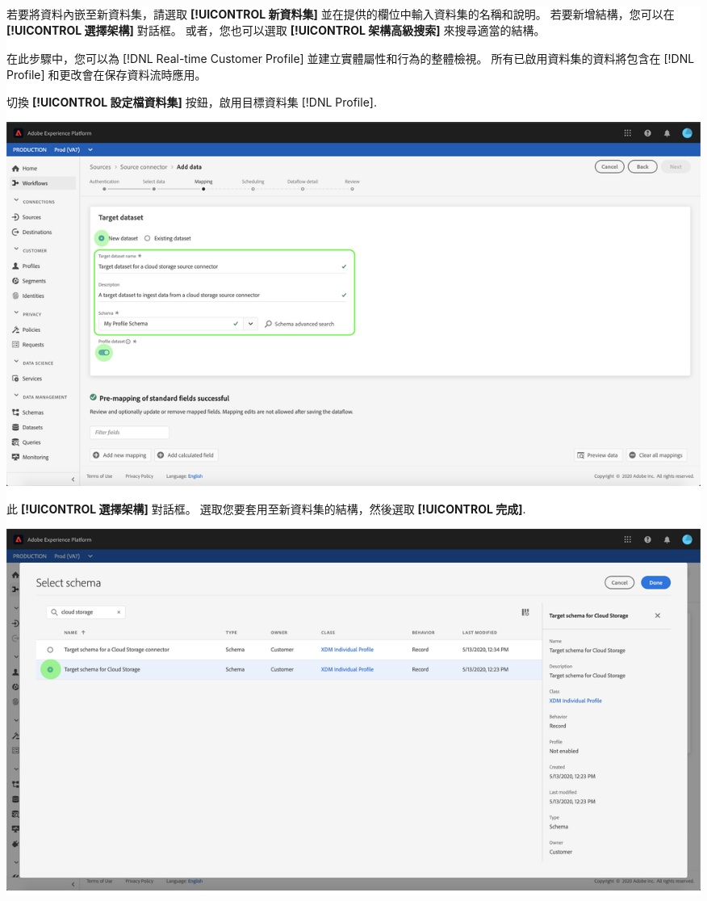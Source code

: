 若要將資料內嵌至新資料集，請選取 **[!UICONTROL 新資料集]** 並在提供的欄位中輸入資料集的名稱和說明。 若要新增結構，您可以在 **[!UICONTROL 選擇架構]** 對話框。 或者，您也可以選取 **[!UICONTROL 架構高級搜索]** 來搜尋適當的結構。

在此步驟中，您可以為 [!DNL Real-time Customer Profile] 並建立實體屬性和行為的整體檢視。 所有已啟用資料集的資料將包含在 [!DNL Profile] 和更改會在保存資料流時應用。

切換 **[!UICONTROL 設定檔資料集]** 按鈕，啟用目標資料集 [!DNL Profile].

![](../../../../images/tutorials/dataflow/cloud-storage/batch/new-dataset.png)

此 **[!UICONTROL 選擇架構]** 對話框。 選取您要套用至新資料集的結構，然後選取 **[!UICONTROL 完成]**.

![](../../../../images/tutorials/dataflow/cloud-storage/batch/select-schema.png)
